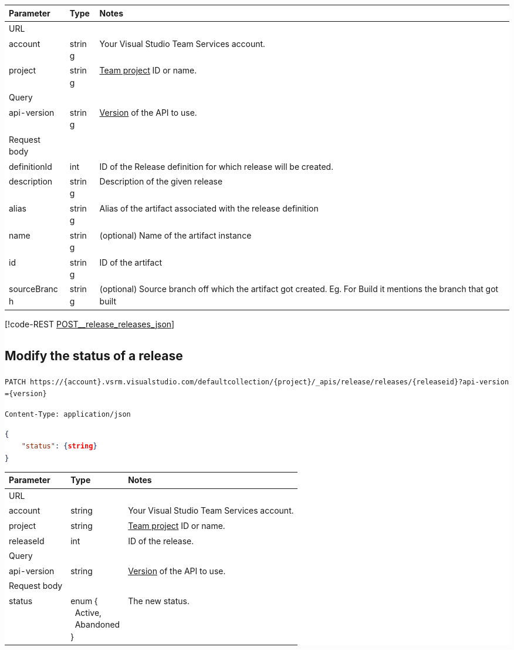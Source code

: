 | Parameter | Type   | Notes
|:----------|:-------|:------------
| URL
| account   | string | Your Visual Studio Team Services account.
| project   | string | [Team project](../tfs/projects.md) ID or name.
| Query
| api-version | string | [Version](../../concepts/rest-api-versioning.md) of the API to use.
| Request body
| definitionId    | int  | ID of the Release definition for which release will be created.
| description    | string  | Description of the given release
| alias		 | string | Alias of the artifact associated with the release definition
| name  | string | (optional) Name of the artifact instance
| id 		 | string		| ID of the artifact
| sourceBranch | string | (optional) Source branch off which the artifact got created. Eg. For Build it mentions the branch that got built


[!code-REST [POST__release_releases_json](./_data/Releases/POST__release_releases.json)]

## Modify the status of a release

```no-highlight
PATCH https://{account}.vsrm.visualstudio.com/defaultcollection/{project}/_apis/release/releases/{releaseid}?api-version={version}
```
```http
Content-Type: application/json
```
```json
{
	"status": {string}
}
```

| Parameter   | Type    | Notes
|:------------|:--------|:------------
| URL
| account     | string  | Your Visual Studio Team Services account.
| project     | string  | [Team project](../tfs/projects.md) ID or name.
| releaseId     | int     | ID of the release.
| Query
| api-version | string | [Version](../../concepts/rest-api-versioning.md) of the API to use.
| Request body
| status      | enum {<br/>&nbsp;&nbsp;Active,<br/>&nbsp;&nbsp;Abandoned<br/>}  | The new status.
